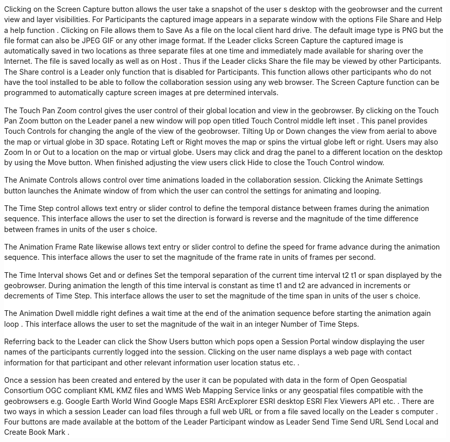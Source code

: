 Clicking on the Screen Capture button allows the user take a snapshot of the user s desktop with the geobrowser and the current view and layer visibilities. For Participants the captured image appears in a separate window with the options File Share and Help a help function . Clicking on File allows them to Save As a file on the local client hard drive. The default image type is PNG but the file format can also be JPEG GIF or any other image format. If the Leader clicks Screen Capture the captured image is automatically saved in two locations as three separate files at one time and immediately made available for sharing over the Internet. The file is saved locally as well as on Host . Thus if the Leader clicks Share the file may be viewed by other Participants. The Share control is a Leader only function that is disabled for Participants. This function allows other participants who do not have the tool installed to be able to follow the collaboration session using any web browser. The Screen Capture function can be programmed to automatically capture screen images at pre determined intervals.

The Touch Pan Zoom control gives the user control of their global location and view in the geobrowser. By clicking on the Touch Pan Zoom button on the Leader panel a new window will pop open titled Touch Control middle left inset . This panel provides Touch Controls for changing the angle of the view of the geobrowser. Tilting Up or Down changes the view from aerial to above the map or virtual globe in 3D space. Rotating Left or Right moves the map or spins the virtual globe left or right. Users may also Zoom In or Out to a location on the map or virtual globe. Users may click and drag the panel to a different location on the desktop by using the Move button. When finished adjusting the view users click Hide to close the Touch Control window.

The Animate Controls allows control over time animations loaded in the collaboration session. Clicking the Animate Settings button launches the Animate window of from which the user can control the settings for animating and looping.

The Time Step control allows text entry or slider control to define the temporal distance between frames during the animation sequence. This interface allows the user to set the direction is forward is reverse and the magnitude of the time difference between frames in units of the user s choice.

The Animation Frame Rate likewise allows text entry or slider control to define the speed for frame advance during the animation sequence. This interface allows the user to set the magnitude of the frame rate in units of frames per second.

The Time Interval shows Get and or defines Set the temporal separation of the current time interval t2 t1 or span displayed by the geobrowser. During animation the length of this time interval is constant as time t1 and t2 are advanced in increments or decrements of Time Step. This interface allows the user to set the magnitude of the time span in units of the user s choice.

The Animation Dwell middle right defines a wait time at the end of the animation sequence before starting the animation again loop . This interface allows the user to set the magnitude of the wait in an integer Number of Time Steps.

Referring back to the Leader can click the Show Users button which pops open a Session Portal window displaying the user names of the participants currently logged into the session. Clicking on the user name displays a web page with contact information for that participant and other relevant information user location status etc. .

Once a session has been created and entered by the user it can be populated with data in the form of Open Geospatial Consortium OGC compliant KML KMZ files and WMS Web Mapping Service links or any geospatial files compatible with the geobrowsers e.g. Google Earth World Wind Google Maps ESRI ArcExplorer ESRI desktop ESRI Flex Viewers API etc. . There are two ways in which a session Leader can load files through a full web URL or from a file saved locally on the Leader s computer . Four buttons are made available at the bottom of the Leader Participant window as Leader Send Time Send URL Send Local and Create Book Mark .
